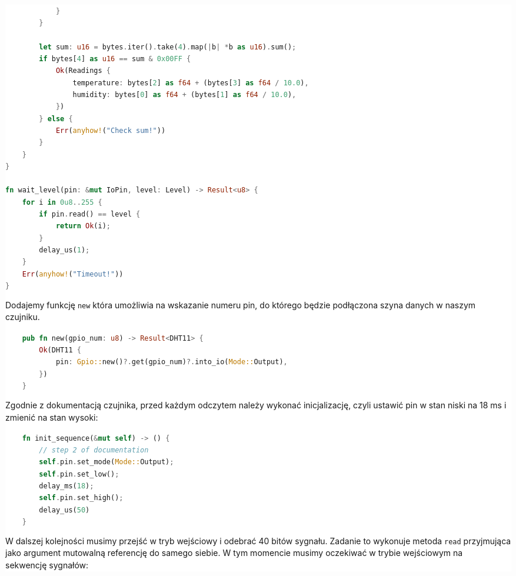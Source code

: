 ```rust
            }
        }

        let sum: u16 = bytes.iter().take(4).map(|b| *b as u16).sum();
        if bytes[4] as u16 == sum & 0x00FF {
            Ok(Readings {
                temperature: bytes[2] as f64 + (bytes[3] as f64 / 10.0),
                humidity: bytes[0] as f64 + (bytes[1] as f64 / 10.0),
            })
        } else {
            Err(anyhow!("Check sum!"))
        }
    }
}

fn wait_level(pin: &mut IoPin, level: Level) -> Result<u8> {
    for i in 0u8..255 {
        if pin.read() == level {
            return Ok(i);
        }
        delay_us(1);
    }
    Err(anyhow!("Timeout!"))
}

```

Dodajemy funkcję `new` która umożliwia na wskazanie numeru pin, do którego będzie podłączona szyna danych w naszym czujniku.

```rust
    pub fn new(gpio_num: u8) -> Result<DHT11> {
        Ok(DHT11 {
            pin: Gpio::new()?.get(gpio_num)?.into_io(Mode::Output),
        })
    }
```

Zgodnie z dokumentacją czujnika, przed każdym odczytem należy wykonać inicjalizację, czyli ustawić pin w stan niski na 18 ms i zmienić na stan wysoki:

```rust
    fn init_sequence(&mut self) -> () {
        // step 2 of documentation
        self.pin.set_mode(Mode::Output);
        self.pin.set_low();
        delay_ms(18);
        self.pin.set_high();
        delay_us(50)
    }
```

W dalszej kolejności musimy przejść w tryb wejściowy i odebrać 40 bitów sygnału.
Zadanie to wykonuje metoda `read` przyjmująca jako argument mutowalną referencję do samego siebie.
W tym momencie musimy oczekiwać w trybie wejściowym na sekwencję sygnałów:
